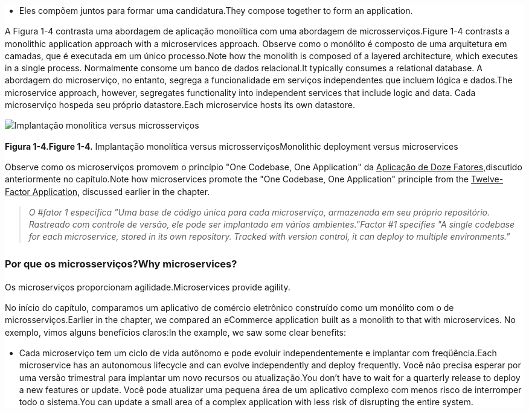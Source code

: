 - <span data-ttu-id="4a6ef-272">Eles compõem juntos para formar uma candidatura.</span><span class="sxs-lookup"><span data-stu-id="4a6ef-272">They compose together to form an application.</span></span>

<span data-ttu-id="4a6ef-273">A Figura 1-4 contrasta uma abordagem de aplicação monolítica com uma abordagem de microsserviços.</span><span class="sxs-lookup"><span data-stu-id="4a6ef-273">Figure 1-4 contrasts a monolithic application approach with a microservices approach.</span></span> <span data-ttu-id="4a6ef-274">Observe como o monólito é composto de uma arquitetura em camadas, que é executada em um único processo.</span><span class="sxs-lookup"><span data-stu-id="4a6ef-274">Note how the monolith is composed of a layered architecture, which executes in a single process.</span></span> <span data-ttu-id="4a6ef-275">Normalmente consome um banco de dados relacional.</span><span class="sxs-lookup"><span data-stu-id="4a6ef-275">It typically consumes a relational database.</span></span> <span data-ttu-id="4a6ef-276">A abordagem do microserviço, no entanto, segrega a funcionalidade em serviços independentes que incluem lógica e dados.</span><span class="sxs-lookup"><span data-stu-id="4a6ef-276">The microservice approach, however, segregates functionality into independent services that include logic and data.</span></span> <span data-ttu-id="4a6ef-277">Cada microserviço hospeda seu próprio datastore.</span><span class="sxs-lookup"><span data-stu-id="4a6ef-277">Each microservice hosts its own datastore.</span></span>

![Implantação monolítica versus microsserviços](./media/monolithic-vs-microservices.png)

<span data-ttu-id="4a6ef-279">**Figura 1-4.**</span><span class="sxs-lookup"><span data-stu-id="4a6ef-279">**Figure 1-4.**</span></span> <span data-ttu-id="4a6ef-280">Implantação monolítica versus microsserviços</span><span class="sxs-lookup"><span data-stu-id="4a6ef-280">Monolithic deployment versus microservices</span></span>

<span data-ttu-id="4a6ef-281">Observe como os microserviços promovem o princípio "One Codebase, One Application" da [Aplicação de Doze Fatores,](https://12factor.net/)discutido anteriormente no capítulo.</span><span class="sxs-lookup"><span data-stu-id="4a6ef-281">Note how microservices promote the "One Codebase, One Application" principle from the [Twelve-Factor Application](https://12factor.net/), discussed earlier in the chapter.</span></span>

> <span data-ttu-id="4a6ef-282">*O \#fator 1 especifica "Uma base de código única para cada microserviço, armazenada em seu próprio repositório. Rastreado com controle de versão, ele pode ser implantado em vários ambientes."*</span><span class="sxs-lookup"><span data-stu-id="4a6ef-282">*Factor \#1  specifies "A single codebase for each microservice, stored in its own repository. Tracked with version control, it can deploy to multiple environments."*</span></span>

### <a name="why-microservices"></a><span data-ttu-id="4a6ef-283">Por que os microsserviços?</span><span class="sxs-lookup"><span data-stu-id="4a6ef-283">Why microservices?</span></span>

<span data-ttu-id="4a6ef-284">Os microserviços proporcionam agilidade.</span><span class="sxs-lookup"><span data-stu-id="4a6ef-284">Microservices provide agility.</span></span>

<span data-ttu-id="4a6ef-285">No início do capítulo, comparamos um aplicativo de comércio eletrônico construído como um monólito com o de microsserviços.</span><span class="sxs-lookup"><span data-stu-id="4a6ef-285">Earlier in the chapter, we compared an eCommerce application built as a monolith to that with microservices.</span></span> <span data-ttu-id="4a6ef-286">No exemplo, vimos alguns benefícios claros:</span><span class="sxs-lookup"><span data-stu-id="4a6ef-286">In the example, we saw some clear benefits:</span></span>

- <span data-ttu-id="4a6ef-287">Cada microserviço tem um ciclo de vida autônomo e pode evoluir independentemente e implantar com freqüência.</span><span class="sxs-lookup"><span data-stu-id="4a6ef-287">Each microservice has an autonomous lifecycle and can evolve independently and deploy frequently.</span></span> <span data-ttu-id="4a6ef-288">Você não precisa esperar por uma versão trimestral para implantar um novo recursos ou atualização.</span><span class="sxs-lookup"><span data-stu-id="4a6ef-288">You don’t have to wait for a quarterly release to deploy a new features or update.</span></span> <span data-ttu-id="4a6ef-289">Você pode atualizar uma pequena área de um aplicativo complexo com menos risco de interromper todo o sistema.</span><span class="sxs-lookup"><span data-stu-id="4a6ef-289">You can update a small area of a complex application with less risk of disrupting the entire system.</span></span>
